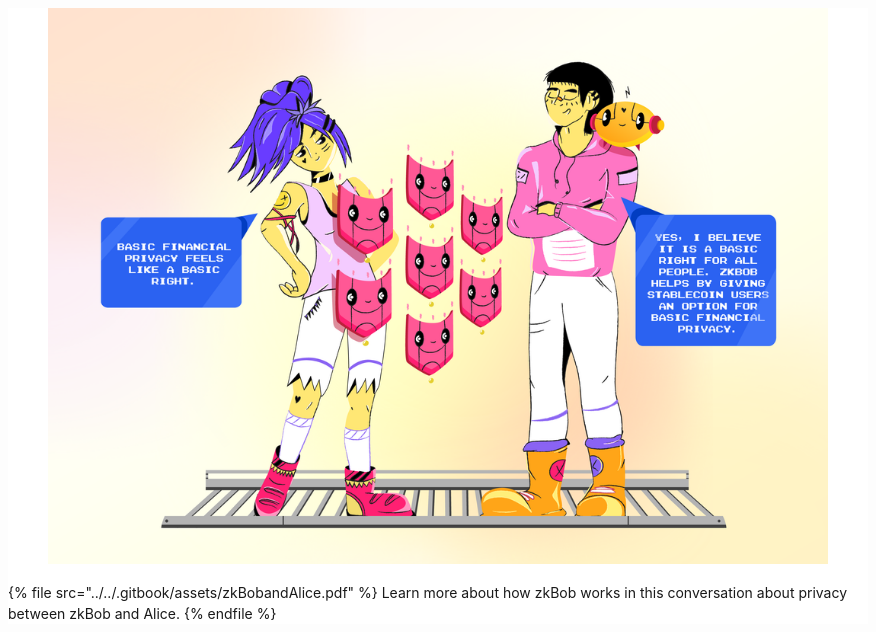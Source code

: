 <figure><img src="../../.gitbook/assets/zkBob-3.png" alt=""><figcaption></figcaption></figure>

{% file src="../../.gitbook/assets/zkBobandAlice.pdf" %}
Learn more about how zkBob works in this conversation about privacy between zkBob and Alice.
{% endfile %}
